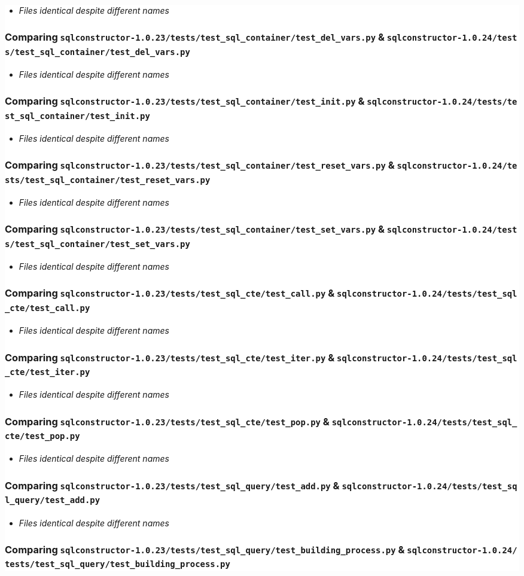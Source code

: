  * *Files identical despite different names*

### Comparing `sqlconstructor-1.0.23/tests/test_sql_container/test_del_vars.py` & `sqlconstructor-1.0.24/tests/test_sql_container/test_del_vars.py`

 * *Files identical despite different names*

### Comparing `sqlconstructor-1.0.23/tests/test_sql_container/test_init.py` & `sqlconstructor-1.0.24/tests/test_sql_container/test_init.py`

 * *Files identical despite different names*

### Comparing `sqlconstructor-1.0.23/tests/test_sql_container/test_reset_vars.py` & `sqlconstructor-1.0.24/tests/test_sql_container/test_reset_vars.py`

 * *Files identical despite different names*

### Comparing `sqlconstructor-1.0.23/tests/test_sql_container/test_set_vars.py` & `sqlconstructor-1.0.24/tests/test_sql_container/test_set_vars.py`

 * *Files identical despite different names*

### Comparing `sqlconstructor-1.0.23/tests/test_sql_cte/test_call.py` & `sqlconstructor-1.0.24/tests/test_sql_cte/test_call.py`

 * *Files identical despite different names*

### Comparing `sqlconstructor-1.0.23/tests/test_sql_cte/test_iter.py` & `sqlconstructor-1.0.24/tests/test_sql_cte/test_iter.py`

 * *Files identical despite different names*

### Comparing `sqlconstructor-1.0.23/tests/test_sql_cte/test_pop.py` & `sqlconstructor-1.0.24/tests/test_sql_cte/test_pop.py`

 * *Files identical despite different names*

### Comparing `sqlconstructor-1.0.23/tests/test_sql_query/test_add.py` & `sqlconstructor-1.0.24/tests/test_sql_query/test_add.py`

 * *Files identical despite different names*

### Comparing `sqlconstructor-1.0.23/tests/test_sql_query/test_building_process.py` & `sqlconstructor-1.0.24/tests/test_sql_query/test_building_process.py`
